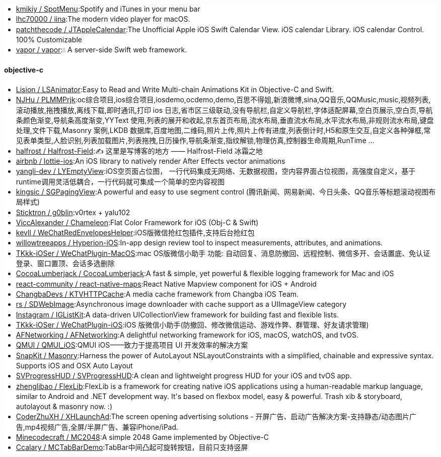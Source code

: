 * [kmikiy / SpotMenu](https://github.com/kmikiy/SpotMenu):Spotify and iTunes in your menu bar
* [lhc70000 / iina](https://github.com/lhc70000/iina):The modern video player for macOS.
* [patchthecode / JTAppleCalendar](https://github.com/patchthecode/JTAppleCalendar):The Unofficial Apple iOS Swift Calendar View. iOS calendar Library. iOS calendar Control. 100% Customizable
* [vapor / vapor](https://github.com/vapor/vapor):💧 A server-side Swift web framework.

#### objective-c
* [Lision / LSAnimator](https://github.com/Lision/LSAnimator):Easy to Read and Write Multi-chain Animations Kit in Objective-C and Swift.
* [NJHu / PLMMPrjk](https://github.com/NJHu/PLMMPrjk):oc综合项目,ios综合项目,iosdemo,ocdemo,demo,百思不得姐,新浪微博,sina,QQ音乐,QQMusic,music,视频列表,滚动播放,拖拽播放,离线下载,即时通讯,打印 ios 日志,省市区三级联动,没有导航栏,自定义导航栏,字体适配屏幕,空白页展示,空白页,导航条颜色渐变,导航条高度渐变,YYText 使用,列表的展开和收起,京东首页布局,流水布局,垂直流水布局,水平流水布局,非规则流水布局,键盘处理,文件下载,Masonry 案例,LKDB 数据库,百度地图,二维码,照片上传,照片上传有进度,列表倒计时,H5和原生交互,自定义各种弹框,常见表单类型,人脸识别,列表加载图片,列表拖拽,日历操作,导航条渐变,指纹解锁,物理仿真,控制器生命周期,RunTime …
* [halfrost / Halfrost-Field](https://github.com/halfrost/Halfrost-Field):✍️ 这里是写博客的地方 —— Halfrost-Field 冰霜之地
* [airbnb / lottie-ios](https://github.com/airbnb/lottie-ios):An iOS library to natively render After Effects vector animations
* [yangli-dev / LYEmptyView](https://github.com/yangli-dev/LYEmptyView):iOS空页面占位图， 一行代码集成无网络、无数据视图，空内容界面占位视图，高强度自定义，基于runtime调用灵活低耦合，一行代码就可集成一个简单的空内容视图
* [kingsic / SGPagingView](https://github.com/kingsic/SGPagingView):A powerful and easy to use segment control (腾讯新闻、网易新闻、今日头条、QQ音乐等标题滚动视图布局样式)
* [Sticktron / g0blin](https://github.com/Sticktron/g0blin):v0rtex + yalu102
* [ViccAlexander / Chameleon](https://github.com/ViccAlexander/Chameleon):Flat Color Framework for iOS (Obj-C & Swift)
* [kevll / WeChatRedEnvelopesHelper](https://github.com/kevll/WeChatRedEnvelopesHelper):iOS版微信抢红包插件,支持后台抢红包
* [willowtreeapps / Hyperion-iOS](https://github.com/willowtreeapps/Hyperion-iOS):In-app design review tool to inspect measurements, attributes, and animations.
* [TKkk-iOSer / WeChatPlugin-MacOS](https://github.com/TKkk-iOSer/WeChatPlugin-MacOS):mac OS版微信小助手 功能: 自动回复、消息防撤回、远程控制、微信多开、会话置底、免认证登录、窗口置顶、会话多选删除
* [CocoaLumberjack / CocoaLumberjack](https://github.com/CocoaLumberjack/CocoaLumberjack):A fast & simple, yet powerful & flexible logging framework for Mac and iOS
* [react-community / react-native-maps](https://github.com/react-community/react-native-maps):React Native Mapview component for iOS + Android
* [ChangbaDevs / KTVHTTPCache](https://github.com/ChangbaDevs/KTVHTTPCache):A media cache framework from Changba iOS Team.
* [rs / SDWebImage](https://github.com/rs/SDWebImage):Asynchronous image downloader with cache support as a UIImageView category
* [Instagram / IGListKit](https://github.com/Instagram/IGListKit):A data-driven UICollectionView framework for building fast and flexible lists.
* [TKkk-iOSer / WeChatPlugin-iOS](https://github.com/TKkk-iOSer/WeChatPlugin-iOS):iOS 版微信小助手(防撤回、修改微信运动、游戏作弊、群管理、好友请求管理)
* [AFNetworking / AFNetworking](https://github.com/AFNetworking/AFNetworking):A delightful networking framework for iOS, macOS, watchOS, and tvOS.
* [QMUI / QMUI_iOS](https://github.com/QMUI/QMUI_iOS):QMUI iOS——致力于提高项目 UI 开发效率的解决方案
* [SnapKit / Masonry](https://github.com/SnapKit/Masonry):Harness the power of AutoLayout NSLayoutConstraints with a simplified, chainable and expressive syntax. Supports iOS and OSX Auto Layout
* [SVProgressHUD / SVProgressHUD](https://github.com/SVProgressHUD/SVProgressHUD):A clean and lightweight progress HUD for your iOS and tvOS app.
* [zhenglibao / FlexLib](https://github.com/zhenglibao/FlexLib):FlexLib is a framework for creating native iOS applications using a human-readable markup language, similar to Android and .NET development way. It's based on flexbox model, easy & powerful. Trash xib & storyboard, autolayout & masonry now. :)
* [CoderZhuXH / XHLaunchAd](https://github.com/CoderZhuXH/XHLaunchAd):The screen opening advertising solutions - 开屏广告、启动广告解决方案-支持静态/动态图片广告,mp4视频广告,全屏/半屏广告、兼容iPhone/iPad.
* [Minecodecraft / MC2048](https://github.com/Minecodecraft/MC2048):A simple 2048 Game implemented by Objective-C
* [Ccalary / MCTabBarDemo](https://github.com/Ccalary/MCTabBarDemo):TabBar中间凸起可旋转按钮，目前只支持竖屏
